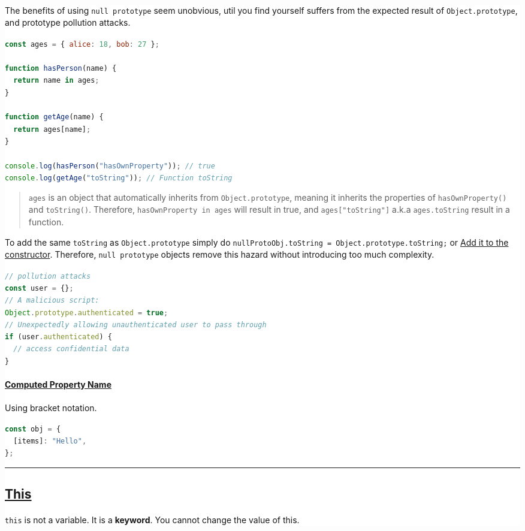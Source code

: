 The benefits of using `null prototype` seem unobvious, util you find yourself suffers from the expected result of `Object.prototype`, and prototype pollution attacks. 
```js
const ages = { alice: 18, bob: 27 };

function hasPerson(name) {
  return name in ages;
}

function getAge(name) {
  return ages[name];
}

console.log(hasPerson("hasOwnProperty")); // true
console.log(getAge("toString")); // Function toString
```
> `ages` is an object that automatically inherits from `Object.prototype`, meaning it inherits the properties of `hasOwnProperty()` and `toString()`. Therefore, `hasOwnProperty in ages` will result in true, and `ages["toString"]` a.k.a `ages.toString` result in a function.

To add the same `toString` as `Object.prototype` simply do `nullProtoObj.toString = Object.prototype.toString;` or [Add it to the  constructor](#add-properties-to-an-object-constructor). Therefore, `null prototype` objects remove this hazard without introducing too much complexity.

```js
// pollution attacks
const user = {};
// A malicious script:
Object.prototype.authenticated = true;
// Unexpectedly allowing unauthenticated user to pass through
if (user.authenticated) {
  // access confidential data
}
```

#### [Computed Property Name](https://developer.mozilla.org/en-US/docs/Web/JavaScript/Reference/Operators/Object_initializer#computed_property_names)

Using bracket notation.

```js
const obj = {
  [items]: "Hello",
};
```

---

## [This](https://developer.mozilla.org/en-US/docs/Web/JavaScript/Reference/Operators/this)

`this` is not a variable. It is a **keyword**. You cannot change the value of this.

